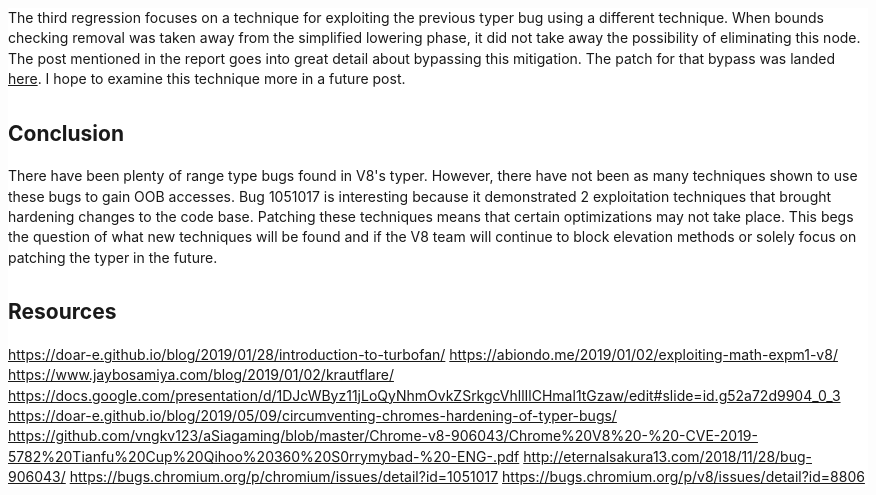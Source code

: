 The third regression focuses on a technique for exploiting the previous typer bug using a different technique. When bounds checking removal was taken away from the simplified lowering phase, it did not take away the possibility of eliminating this node. The post mentioned in the report goes into great detail about bypassing this mitigation. The patch for that bypass was landed [here](https://github.com/v8/v8/commit/fa5fc748e53ad9d3ca44050d07659e858dbffd94). I hope to examine this technique more in a future post.

## Conclusion

There have been plenty of range type bugs found in V8's typer. However, there have not been as many techniques shown to use these bugs to gain OOB accesses. Bug 1051017 is interesting because it demonstrated 2 exploitation techniques that brought hardening changes to the code base. Patching these techniques means that certain optimizations may not take place. This begs the question of what new techniques will be found and if the V8 team will continue to block elevation methods or solely focus on patching the typer in the future.

## Resources

https://doar-e.github.io/blog/2019/01/28/introduction-to-turbofan/
https://abiondo.me/2019/01/02/exploiting-math-expm1-v8/
https://www.jaybosamiya.com/blog/2019/01/02/krautflare/
https://docs.google.com/presentation/d/1DJcWByz11jLoQyNhmOvkZSrkgcVhllIlCHmal1tGzaw/edit#slide=id.g52a72d9904_0_3
https://doar-e.github.io/blog/2019/05/09/circumventing-chromes-hardening-of-typer-bugs/
https://github.com/vngkv123/aSiagaming/blob/master/Chrome-v8-906043/Chrome%20V8%20-%20-CVE-2019-5782%20Tianfu%20Cup%20Qihoo%20360%20S0rrymybad-%20-ENG-.pdf
http://eternalsakura13.com/2018/11/28/bug-906043/
https://bugs.chromium.org/p/chromium/issues/detail?id=1051017
https://bugs.chromium.org/p/v8/issues/detail?id=8806
